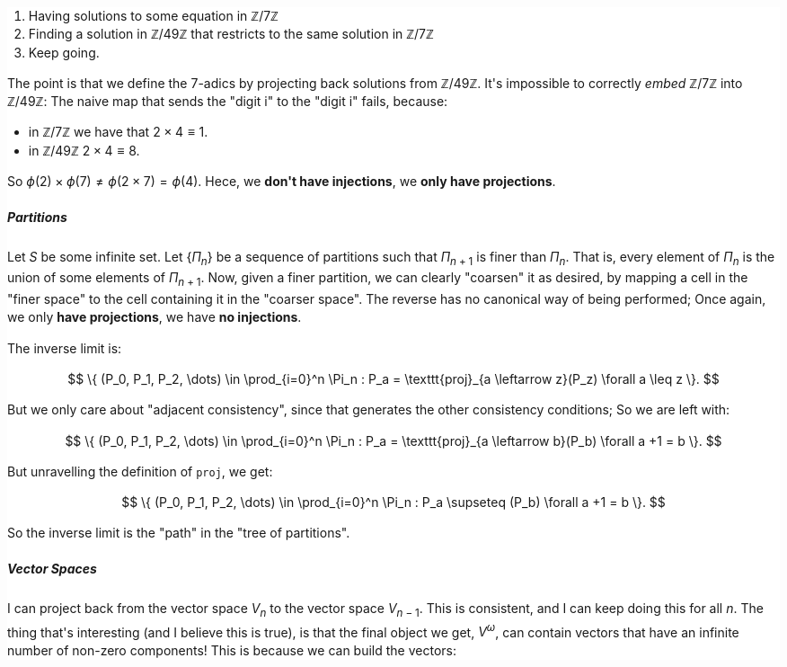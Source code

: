 1. Having solutions to some equation in $\mathbb{Z}/7\mathbb{Z}$
2. Finding a solution in $\mathbb{Z}/49\mathbb{Z}$ that restricts to the same solution in
   $\mathbb{Z}/7\mathbb{Z}$
3. Keep going.


The point is that we define the $7$-adics by projecting back solutions
from $\mathbb{Z}/49\mathbb{Z}$. It's impossible to correctly _embed_
$\mathbb{Z}/7\mathbb{Z}$ into $\mathbb{Z}/49\mathbb{Z}$: The naive map
that sends the "digit i" to the "digit i" fails, because:

- in $\mathbb{Z}/7\mathbb{Z}$ we have that $2 \times 4 \equiv 1$.
- in $\mathbb{Z}/49\mathbb{Z}$ $2 \times 4 \equiv 8$. 

So $\phi(2) \times \phi(7) \neq \phi(2 \times 7) = \phi(4)$. Hece, we
**don't have injections**, we **only have projections**.

##### Partitions

Let $S$ be some infinite set. Let $\{ \Pi_n \}$ be a sequence of partitions
such that $\Pi_{n+1}$ is finer than $\Pi_n$. That is, every element of $\Pi_n$
is the union of some elements of $\Pi_{n+1}$. Now, given a finer partition,
we can clearly "coarsen" it as desired, by mapping a cell in the "finer space"
to the cell containing it in the "coarser space". The reverse has no canonical
way of being performed; Once again, we only **have projections**, we have
**no injections**.


The inverse limit is:

$$
\{ (P_0, P_1, P_2, \dots) \in \prod_{i=0}^n \Pi_n : P_a = \texttt{proj}_{a \leftarrow z}(P_z) \forall a \leq z  \}.
$$

But we only care about "adjacent consistency", since that generates the other
consistency conditions; So we are left with:

  
$$
\{ (P_0, P_1, P_2, \dots) \in \prod_{i=0}^n \Pi_n : P_a = \texttt{proj}_{a \leftarrow b}(P_b) \forall a +1 = b  \}.
$$

But unravelling the definition of $\texttt{proj}$, we get:

$$
\{ (P_0, P_1, P_2, \dots) \in \prod_{i=0}^n \Pi_n : P_a \supseteq (P_b) \forall a +1 = b  \}.
$$

So the inverse limit is the "path" in the "tree of partitions".

##### Vector Spaces

I can project back from the vector space $V_n$ to the vector space
$V_{n-1}$. This is consistent, and I can keep doing this for all $n$. The thing
that's interesting (and I believe this is true), is that the final object we get,
$V^\omega$, can contain vectors that have an infinite number of non-zero components!
This is because we can build the vectors:
